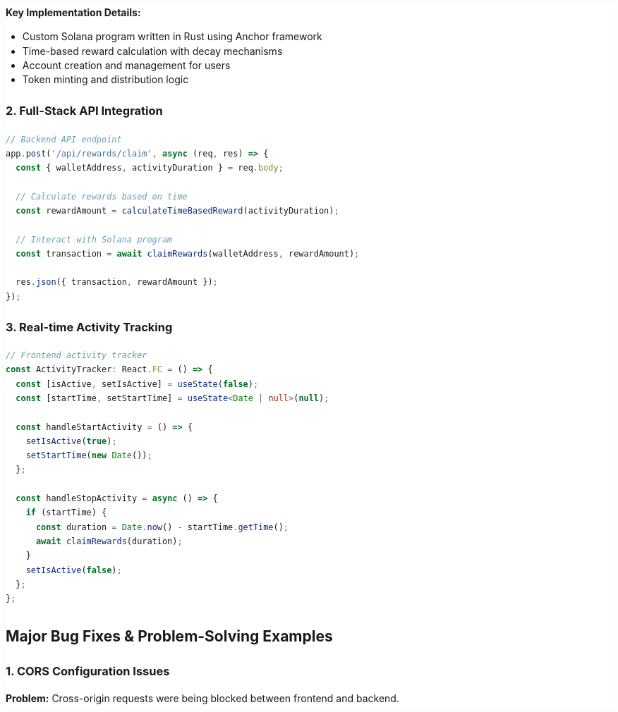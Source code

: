 **Key Implementation Details:**

- Custom Solana program written in Rust using Anchor framework
- Time-based reward calculation with decay mechanisms
- Account creation and management for users
- Token minting and distribution logic

### 2. Full-Stack API Integration

```typescript
// Backend API endpoint
app.post('/api/rewards/claim', async (req, res) => {
  const { walletAddress, activityDuration } = req.body;

  // Calculate rewards based on time
  const rewardAmount = calculateTimeBasedReward(activityDuration);

  // Interact with Solana program
  const transaction = await claimRewards(walletAddress, rewardAmount);

  res.json({ transaction, rewardAmount });
});
```

### 3. Real-time Activity Tracking

```typescript
// Frontend activity tracker
const ActivityTracker: React.FC = () => {
  const [isActive, setIsActive] = useState(false);
  const [startTime, setStartTime] = useState<Date | null>(null);

  const handleStartActivity = () => {
    setIsActive(true);
    setStartTime(new Date());
  };

  const handleStopActivity = async () => {
    if (startTime) {
      const duration = Date.now() - startTime.getTime();
      await claimRewards(duration);
    }
    setIsActive(false);
  };
};
```

## Major Bug Fixes & Problem-Solving Examples

### 1. CORS Configuration Issues

**Problem:** Cross-origin requests were being blocked between frontend and backend.
